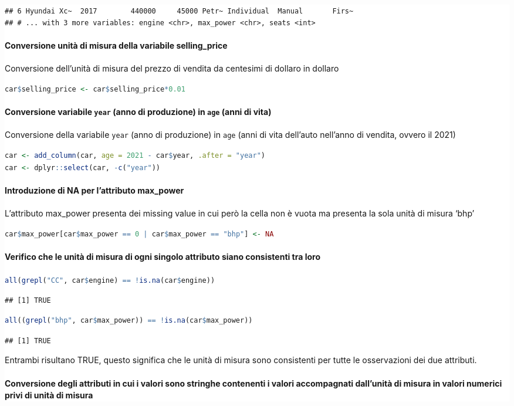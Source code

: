     ## 6 Hyundai Xc~  2017        440000     45000 Petr~ Individual  Manual       Firs~
    ## # ... with 3 more variables: engine <chr>, max_power <chr>, seats <int>

#### Conversione unità di misura della variabile selling_price

Conversione dell’unità di misura del prezzo di vendita da centesimi di
dollaro in dollaro

``` r
car$selling_price <- car$selling_price*0.01
```

#### Conversione variabile `year` (anno di produzione) in `age` (anni di vita)

Conversione della variabile `year` (anno di produzione) in `age` (anni
di vita dell’auto nell’anno di vendita, ovvero il 2021)

``` r
car <- add_column(car, age = 2021 - car$year, .after = "year")
car <- dplyr::select(car, -c("year"))
```

#### Introduzione di NA per l’attributo max_power

L’attributo max_power presenta dei missing value in cui però la cella
non è vuota ma presenta la sola unità di misura ‘bhp’

``` r
car$max_power[car$max_power == 0 | car$max_power == "bhp"] <- NA
```

#### Verifico che le unità di misura di ogni singolo attributo siano consistenti tra loro

``` r
all(grepl("CC", car$engine) == !is.na(car$engine))
```

    ## [1] TRUE

``` r
all((grepl("bhp", car$max_power)) == !is.na(car$max_power))
```

    ## [1] TRUE

Entrambi risultano TRUE, questo significa che le unità di misura sono
consistenti per tutte le osservazioni dei due attributi.

#### Conversione degli attributi in cui i valori sono stringhe contenenti i valori accompagnati dall’unità di misura in valori numerici privi di unità di misura
